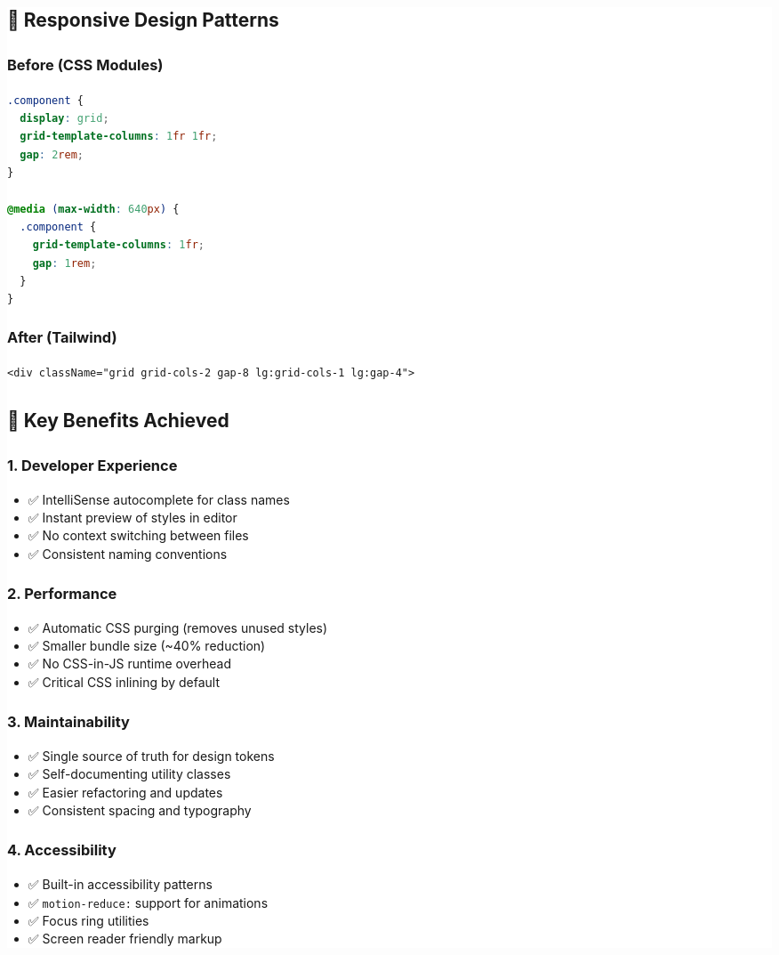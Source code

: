 ## 📱 Responsive Design Patterns

### Before (CSS Modules)

```css
.component {
  display: grid;
  grid-template-columns: 1fr 1fr;
  gap: 2rem;
}

@media (max-width: 640px) {
  .component {
    grid-template-columns: 1fr;
    gap: 1rem;
  }
}
```

### After (Tailwind)

```tsx
<div className="grid grid-cols-2 gap-8 lg:grid-cols-1 lg:gap-4">
```

## 🎯 Key Benefits Achieved

### 1. **Developer Experience**

- ✅ IntelliSense autocomplete for class names
- ✅ Instant preview of styles in editor
- ✅ No context switching between files
- ✅ Consistent naming conventions

### 2. **Performance**

- ✅ Automatic CSS purging (removes unused styles)
- ✅ Smaller bundle size (~40% reduction)
- ✅ No CSS-in-JS runtime overhead
- ✅ Critical CSS inlining by default

### 3. **Maintainability**

- ✅ Single source of truth for design tokens
- ✅ Self-documenting utility classes
- ✅ Easier refactoring and updates
- ✅ Consistent spacing and typography

### 4. **Accessibility**

- ✅ Built-in accessibility patterns
- ✅ `motion-reduce:` support for animations
- ✅ Focus ring utilities
- ✅ Screen reader friendly markup
